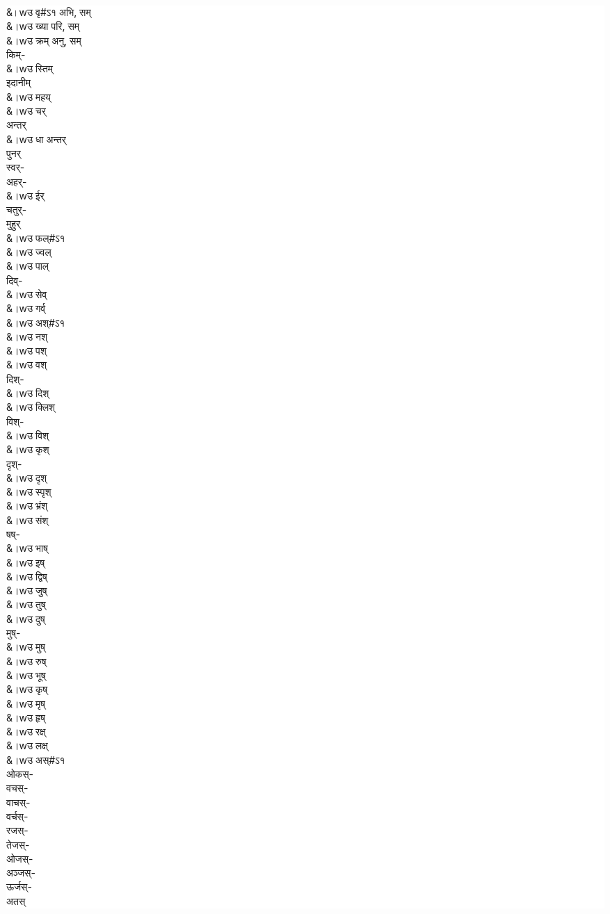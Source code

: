 &।wउ वृ#ऽ१  अभि, सम्  
&।wउ ख्या  परि, सम्  
&।wउ क्रम्  अनु, सम्  
किम्-  
&।wउ स्तिम्  
इदानीम्  
&।wउ महय्  
&।wउ चर्  
अन्तर्  
&।wउ धा  अन्तर्  
पुनर्  
स्वर्-  
अहर्-  
&।wउ ईर्  
चतुर्-  
मुहुर्  
&।wउ फल्#ऽ१  
&।wउ ज्वल्  
&।wउ पाल्  
दिव्-  
&।wउ सेव्  
&।wउ गर्व्  
&।wउ अश्#ऽ१  
&।wउ नश्  
&।wउ पश्  
&।wउ वश्  
दिश्-  
&।wउ दिश्  
&।wउ क्लिश्  
विश्-  
&।wउ विश्  
&।wउ कृश्  
दृश्-  
&।wउ दृश्  
&।wउ स्पृश्  
&।wउ भ्रंश्  
&।wउ संश्  
षष्-  
&।wउ भाष्  
&।wउ इष्  
&।wउ द्विष्  
&।wउ जुष्  
&।wउ तुष्  
&।wउ दुष्  
मुष्-  
&।wउ मुष्  
&।wउ रुष्  
&।wउ भूष्  
&।wउ कृष्  
&।wउ मृष्  
&।wउ हृष्  
&।wउ रक्ष्  
&।wउ लक्ष्  
&।wउ अस्#ऽ१  
ओकस्-  
वचस्-  
वाचस्-  
वर्चस्-  
रजस्-  
तेजस्-  
ओजस्-  
अञ्जस्-  
ऊर्जस्-  
अतस्  